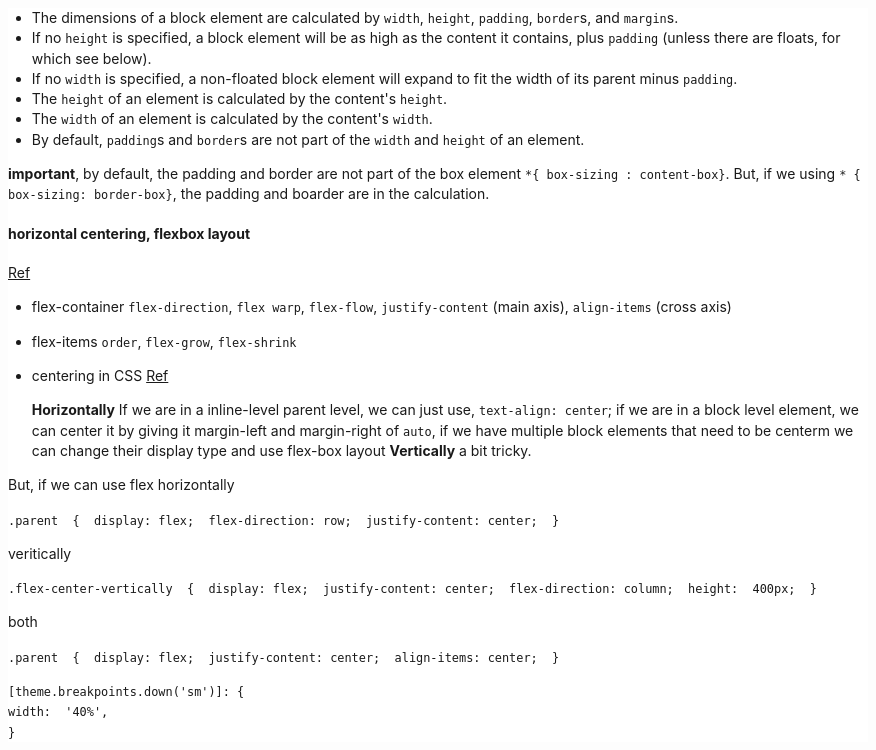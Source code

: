 -   The dimensions of a block element are calculated by  `width`,  `height`,  `padding`,  `border`s, and  `margin`s.
-   If no  `height`  is specified, a block element will be as high as the content it contains, plus  `padding`  (unless there are floats, for which see below).
-   If no  `width`  is specified, a non-floated block element will expand to fit the width of its parent minus  `padding`.
-   The  `height`  of an element is calculated by the content's  `height`.
-   The  `width`  of an element is calculated by the content's  `width`.
-   By default,  `padding`s and  `border`s are not part of the  `width`  and  `height`  of an element.

__important__, by default, the padding and border are not part of the box element `*{ box-sizing : content-box}`. 
But, if we using `* { box-sizing: border-box}`, the padding and boarder are in the calculation. 

#### horizontal centering, flexbox layout
[Ref](https://css-tricks.com/snippets/css/a-guide-to-flexbox/)
- flex-container
`flex-direction`, `flex warp`, `flex-flow`, `justify-content` (main axis), `align-items` (cross axis)

- flex-items
`order`, `flex-grow`, `flex-shrink`

- centering in CSS
[Ref](https://css-tricks.com/centering-css-complete-guide/)

	__Horizontally__
	If we are in a inline-level parent level, we can just use, `text-align: center`; if we are in a block level element, we can center it by giving it margin-left and margin-right of `auto`, if we have multiple block elements that need to be centerm we can change their display type and use flex-box layout
	__Vertically__
a bit tricky.

But, if we can use flex
horizontally
```
.parent  {  display: flex;  flex-direction: row;  justify-content: center;  }
```
veritically
```
.flex-center-vertically  {  display: flex;  justify-content: center;  flex-direction: column;  height:  400px;  }
```
both
```
.parent  {  display: flex;  justify-content: center;  align-items: center;  }
```
```
[theme.breakpoints.down('sm')]: {
width:  '40%',
}
```
	